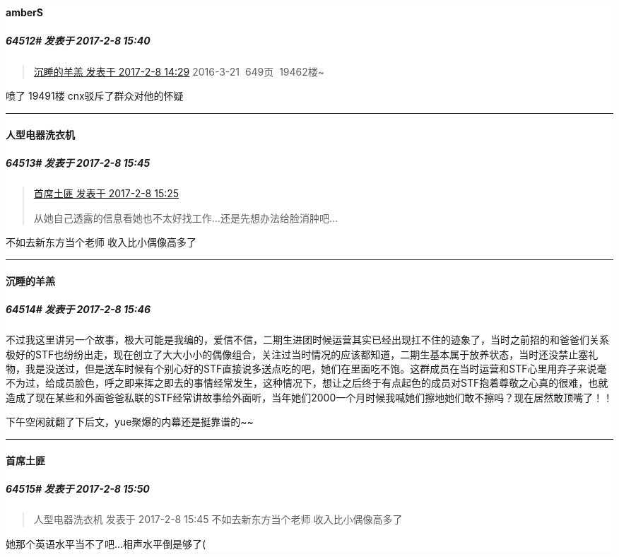 ####  amberS  
##### 64512#       发表于 2017-2-8 15:40



<blockquote><a href="httphttps://bbs.saraba1st.com/2b/forum.php?mod=redirect&amp;amp;goto=findpost&amp;amp;pid=35148238&amp;amp;ptid=1105387" target="_blank">沉睡的羊羔 发表于 2017-2-8 14:29</a>
2016-3-21  649页  19462楼~</blockquote>
喷了 19491楼 cnx驳斥了群众对他的怀疑







*****

####  人型电器洗衣机  
##### 64513#       发表于 2017-2-8 15:45



<blockquote><a href="httphttps://bbs.saraba1st.com/2b/forum.php?mod=redirect&amp;goto=findpost&amp;pid=35148972&amp;ptid=1105387" target="_blank">首席土匪 发表于 2017-2-8 15:25</a>

从她自己透露的信息看她也不太好找工作...还是先想办法给脸消肿吧...</blockquote>
不如去新东方当个老师 收入比小偶像高多了







*****

####  沉睡的羊羔  
##### 64514#       发表于 2017-2-8 15:46




不过我这里讲另一个故事，极大可能是我编的，爱信不信，二期生进团时候运营其实已经出现扛不住的迹象了，当时之前招的和爸爸们关系极好的STF也纷纷出走，现在创立了大大小小的偶像组合，关注过当时情况的应该都知道，二期生基本属于放养状态，当时还没禁止塞礼物，我是没送过，但是送车时候有个别心好的STF直接说多送点吃的吧，她们在里面吃不饱。这群成员在当时运营和STF心里用弃子来说毫不为过，给成员脸色，呼之即来挥之即去的事情经常发生，这种情况下，想让之后终于有点起色的成员对STF抱着尊敬之心真的很难，也就造成了现在某些和外面爸爸私联的STF经常讲故事给外面听，当年她们2000一个月时候我喊她们擦地她们敢不擦吗？现在居然敢顶嘴了！！


下午空闲就翻了下后文，yue聚爆的内幕还是挺靠谱的~~







*****

####  首席土匪  
##### 64515#       发表于 2017-2-8 15:50



<blockquote>人型电器洗衣机 发表于 2017-2-8 15:45
不如去新东方当个老师 收入比小偶像高多了</blockquote>
她那个英语水平当不了吧...相声水平倒是够了(
